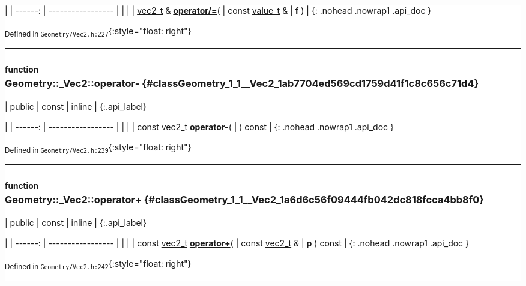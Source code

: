 |
| ------: | ----------------- |
|  |
| [vec2_t](classGeometry_1_1%5F%5FVec2#classGeometry_1_1%5F%5FVec2_1a64037a3e8219bd00cef0f8db56482f00) & **[operator/=](#classGeometry_1_1%5F%5FVec2_1a23cbfce90dd40d61a4bb0f78bfe70603)**( | const [value_t](classGeometry_1_1%5F%5FVec2#classGeometry_1_1%5F%5FVec2_1a33f5054b60d2ac9660b408ef467c284c) & | **f** ) |
{: .nohead .nowrap1 .api_doc }





<sub>Defined in `Geometry/Vec2.h:227`</sub>{:style="float: right"}

-------------------------------------------------------------------

### <small>function</small><br/> Geometry::_Vec2::operator- {#classGeometry_1_1__Vec2_1ab7704ed569cd1759d41f1c8c656c71d4}

| public | const | inline |
{:.api_label}

|
| ------: | ----------------- |
|  |
| const [vec2_t](classGeometry_1_1%5F%5FVec2#classGeometry_1_1%5F%5FVec2_1a64037a3e8219bd00cef0f8db56482f00) **[operator-](#classGeometry_1_1%5F%5FVec2_1ab7704ed569cd1759d41f1c8c656c71d4)**( |  ) const |
{: .nohead .nowrap1 .api_doc }





<sub>Defined in `Geometry/Vec2.h:239`</sub>{:style="float: right"}

-------------------------------------------------------------------

### <small>function</small><br/> Geometry::_Vec2::operator+ {#classGeometry_1_1__Vec2_1a6d6c56f09444fb042dc818fcca4bb8f0}

| public | const | inline |
{:.api_label}

|
| ------: | ----------------- |
|  |
| const [vec2_t](classGeometry_1_1%5F%5FVec2#classGeometry_1_1%5F%5FVec2_1a64037a3e8219bd00cef0f8db56482f00) **[operator+](#classGeometry_1_1%5F%5FVec2_1a6d6c56f09444fb042dc818fcca4bb8f0)**( | const [vec2_t](classGeometry_1_1%5F%5FVec2#classGeometry_1_1%5F%5FVec2_1a64037a3e8219bd00cef0f8db56482f00) & | **p** ) const |
{: .nohead .nowrap1 .api_doc }





<sub>Defined in `Geometry/Vec2.h:242`</sub>{:style="float: right"}

-------------------------------------------------------------------
